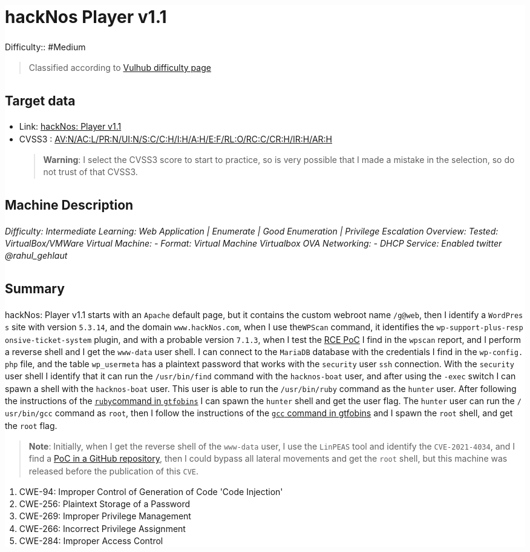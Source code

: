 # hackNos Player v1.1

Difficulty:: #Medium
> Classified according to [Vulhub difficulty page](https://www.vulnhub.com/difficulty/)

## Target data
- Link: [hackNos: Player v1.1](https://www.vulnhub.com/entry/hacknos-player-v11,459/)
- CVSS3 : [AV:N/AC:L/PR:N/UI:N/S:C/C:H/I:H/A:H/E:F/RL:O/RC:C/CR:H/IR:H/AR:H](https://www.first.org/cvss/calculator/3.0#CVSS:3.0/AV:N/AC:L/PR:N/UI:N/S:C/C:H/I:H/A:H/E:F/RL:O/RC:C/CR:H/IR:H/AR:H)
  > **Warning**: I select the CVSS3 score to start to practice, so is very possible that I made a mistake in the selection, so do not trust of that CVSS3.

## Machine Description
*Difficulty: Intermediate
Learning: Web Application | Enumerate | Good Enumeration | Privilege Escalation
Overview:
Tested: VirtualBox/VMWare
Virtual Machine: - Format: Virtual Machine Virtualbox OVA
Networking: - DHCP Service: Enabled
twitter @rahul_gehlaut*


## Summary
hackNos: Player v1.1 starts with an `Apache` default page, but it contains the custom webroot name `/g@web`, then I identify a `WordPress` site with version `5.3.14`, and the domain `www.hackNos.com`, when I use the`WPScan`  command, it identifies the  `wp-support-plus-responsive-ticket-system` plugin, and with a probable version `7.1.3`, when I test the [RCE PoC](https://wpscan.com/vulnerability/1527b75a-362d-47eb-85f5-47763c75b0d1) I find in the `wpscan` report, and I perform a reverse shell and I get the `www-data` user shell. I can connect to the `MariaDB` database with the credentials I find in the `wp-config.php` file, and the table `wp_usermeta` has a plaintext password that works with the `security` user `ssh` connection. With the `security` user shell I identify that it can run the `/usr/bin/find`  command with the `hacknos-boat` user, and after using the `-exec` switch I can spawn a shell with the `hacknos-boat` user. This user is able to run the `/usr/bin/ruby`  command as the `hunter` user. After following the instructions of the [ `ruby`command in `gtfobins`](https://gtfobins.github.io/gtfobins/ruby/) I can spawn the `hunter` shell and get the user flag. The `hunter` user can run the `/usr/bin/gcc` command as `root`, then I follow the instructions of the  [`gcc` command in gtfobins](https://gtfobins.github.io/gtfobins/gcc/) and I spawn the `root` shell, and get the `root` flag.

>**Note**: Initially, when I get the reverse shell of the `www-data` user, I use the `LinPEAS` tool and identify the `CVE-2021-4034`, and I find a [PoC in a GitHub repository](https://github.com/hackingyseguridad/CVE-2021-4034), then I could bypass all lateral movements and get the `root` shell, but this machine was released before the publication of this `CVE`.

1. CWE-94: Improper Control of Generation of Code 'Code Injection'
2. CWE-256: Plaintext Storage of a Password
3. CWE-269: Improper Privilege Management
4. CWE-266: Incorrect Privilege Assignment
5. CWE-284: Improper Access Control
